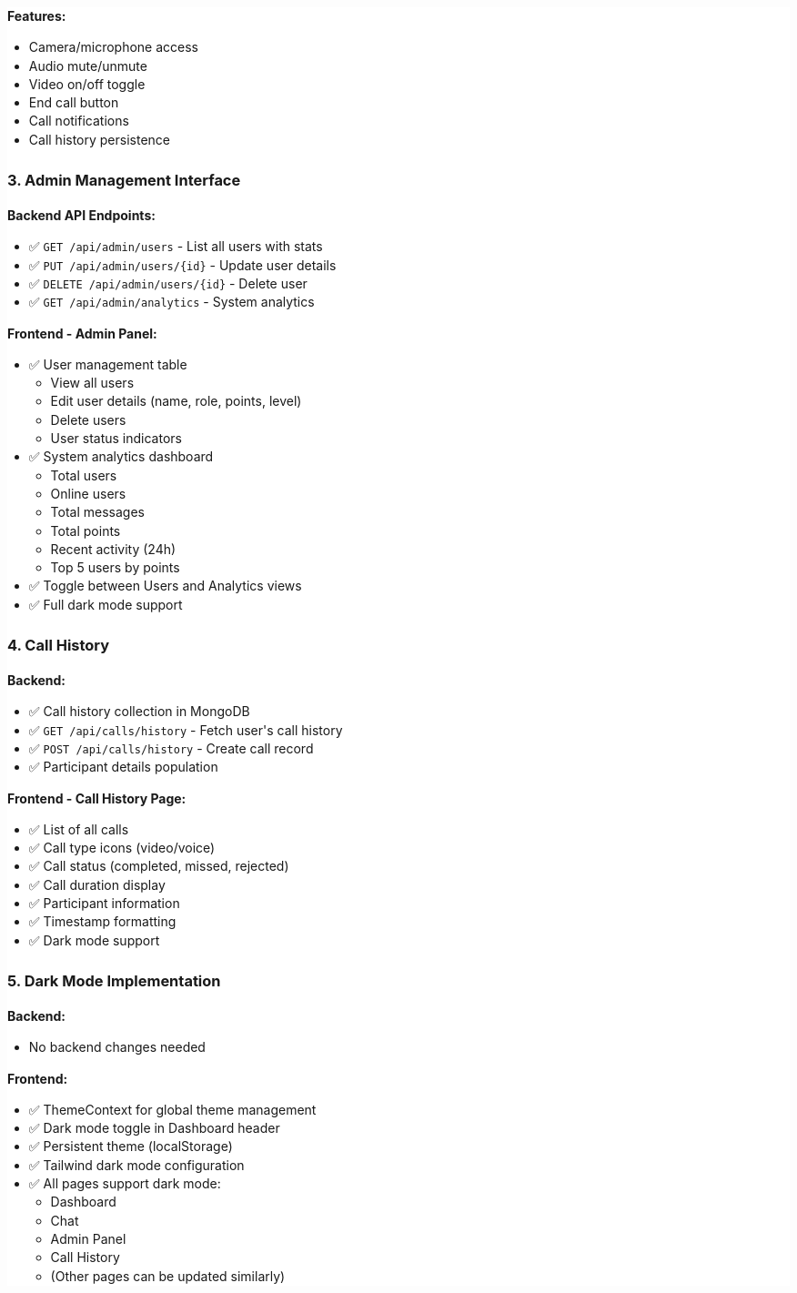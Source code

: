 **Features:**
- Camera/microphone access
- Audio mute/unmute
- Video on/off toggle
- End call button
- Call notifications
- Call history persistence

### 3. Admin Management Interface
**Backend API Endpoints:**
- ✅ `GET /api/admin/users` - List all users with stats
- ✅ `PUT /api/admin/users/{id}` - Update user details
- ✅ `DELETE /api/admin/users/{id}` - Delete user
- ✅ `GET /api/admin/analytics` - System analytics

**Frontend - Admin Panel:**
- ✅ User management table
  - View all users
  - Edit user details (name, role, points, level)
  - Delete users
  - User status indicators
- ✅ System analytics dashboard
  - Total users
  - Online users
  - Total messages
  - Total points
  - Recent activity (24h)
  - Top 5 users by points
- ✅ Toggle between Users and Analytics views
- ✅ Full dark mode support

### 4. Call History
**Backend:**
- ✅ Call history collection in MongoDB
- ✅ `GET /api/calls/history` - Fetch user's call history
- ✅ `POST /api/calls/history` - Create call record
- ✅ Participant details population

**Frontend - Call History Page:**
- ✅ List of all calls
- ✅ Call type icons (video/voice)
- ✅ Call status (completed, missed, rejected)
- ✅ Call duration display
- ✅ Participant information
- ✅ Timestamp formatting
- ✅ Dark mode support

### 5. Dark Mode Implementation
**Backend:**
- No backend changes needed

**Frontend:**
- ✅ ThemeContext for global theme management
- ✅ Dark mode toggle in Dashboard header
- ✅ Persistent theme (localStorage)
- ✅ Tailwind dark mode configuration
- ✅ All pages support dark mode:
  - Dashboard
  - Chat
  - Admin Panel
  - Call History
  - (Other pages can be updated similarly)
